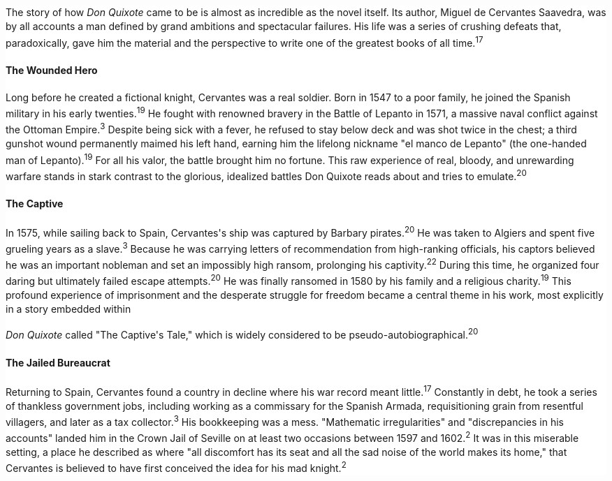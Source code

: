 The story of how *Don Quixote* came to be is almost as incredible as the
novel itself. Its author, Miguel de Cervantes Saavedra, was by all
accounts a man defined by grand ambitions and spectacular failures. His
life was a series of crushing defeats that, paradoxically, gave him the
material and the perspective to write one of the greatest books of all
time.<sup>17</sup>

#### The Wounded Hero

Long before he created a fictional knight, Cervantes was a real soldier.
Born in 1547 to a poor family, he joined the Spanish military in his
early twenties.<sup>19</sup> He fought with renowned bravery in the
Battle of Lepanto in 1571, a massive naval conflict against the Ottoman
Empire.<sup>3</sup> Despite being sick with a fever, he refused to stay
below deck and was shot twice in the chest; a third gunshot wound
permanently maimed his left hand, earning him the lifelong nickname "el
manco de Lepanto" (the one-handed man of Lepanto).<sup>19</sup> For all
his valor, the battle brought him no fortune. This raw experience of
real, bloody, and unrewarding warfare stands in stark contrast to the
glorious, idealized battles Don Quixote reads about and tries to
emulate.<sup>20</sup>

#### The Captive

In 1575, while sailing back to Spain, Cervantes's ship was captured by
Barbary pirates.<sup>20</sup> He was taken to Algiers and spent five
grueling years as a slave.<sup>3</sup> Because he was carrying letters
of recommendation from high-ranking officials, his captors believed he
was an important nobleman and set an impossibly high ransom, prolonging
his captivity.<sup>22</sup> During this time, he organized four daring
but ultimately failed escape attempts.<sup>20</sup> He was finally
ransomed in 1580 by his family and a religious charity.<sup>19</sup>
This profound experience of imprisonment and the desperate struggle for
freedom became a central theme in his work, most explicitly in a story
embedded within

*Don Quixote* called "The Captive's Tale," which is widely considered to
be pseudo-autobiographical.<sup>20</sup>

#### The Jailed Bureaucrat

Returning to Spain, Cervantes found a country in decline where his war
record meant little.<sup>17</sup> Constantly in debt, he took a series
of thankless government jobs, including working as a commissary for the
Spanish Armada, requisitioning grain from resentful villagers, and later
as a tax collector.<sup>3</sup> His bookkeeping was a mess. "Mathematic
irregularities" and "discrepancies in his accounts" landed him in the
Crown Jail of Seville on at least two occasions between 1597 and
1602.<sup>2</sup> It was in this miserable setting, a place he described
as where "all discomfort has its seat and all the sad noise of the world
makes its home," that Cervantes is believed to have first conceived the
idea for his mad knight.<sup>2</sup>
